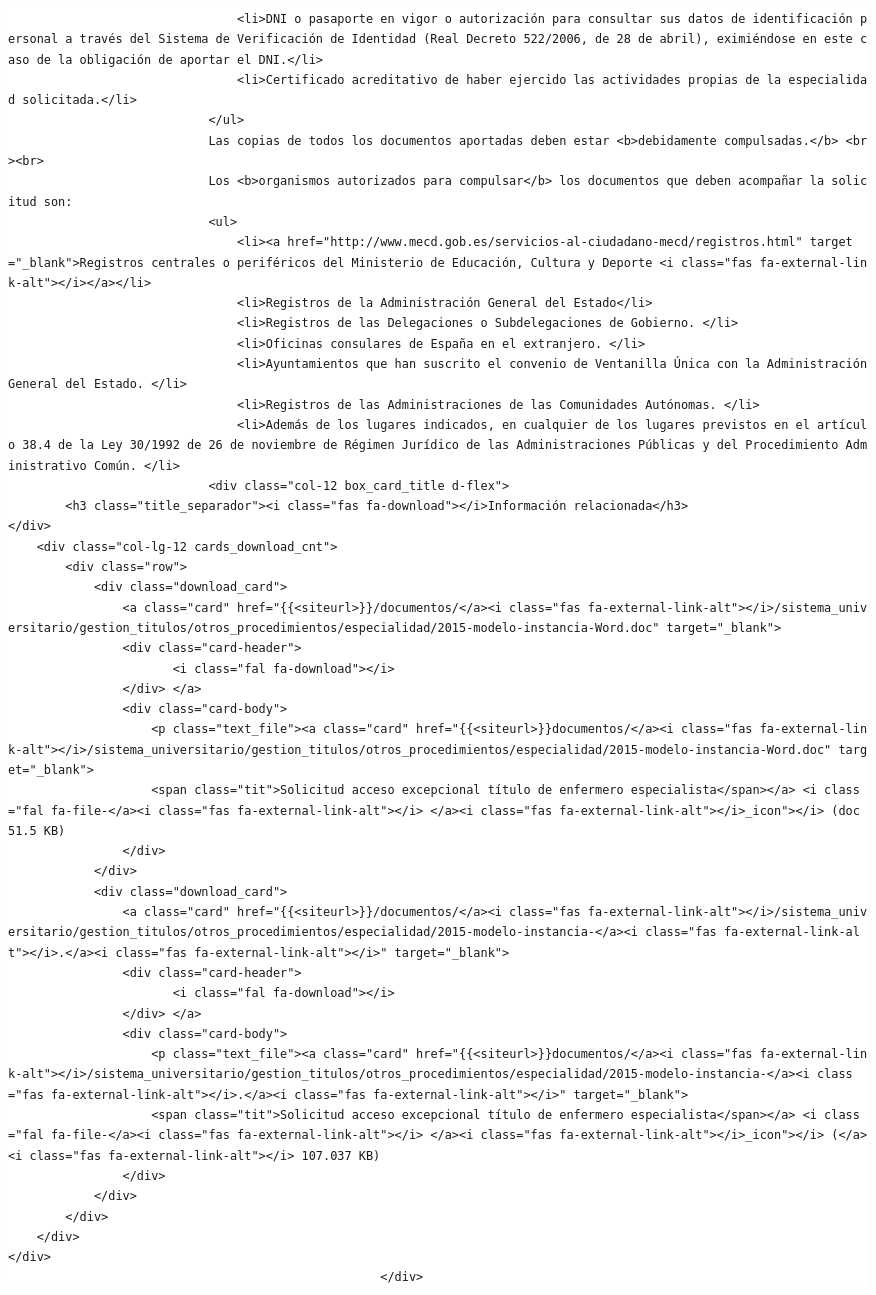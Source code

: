 									<li>DNI o pasaporte en vigor o autorización para consultar sus datos de identificación personal a través del Sistema de Verificación de Identidad (Real Decreto 522/2006, de 28 de abril), eximiéndose en este caso de la obligación de aportar el DNI.</li>
									<li>Certificado acreditativo de haber ejercido las actividades propias de la especialidad solicitada.</li>
								</ul>
								Las copias de todos los documentos aportadas deben estar <b>debidamente compulsadas.</b> <br><br>
								Los <b>organismos autorizados para compulsar</b> los documentos que deben acompañar la solicitud son:
								<ul>
									<li><a href="http://www.mecd.gob.es/servicios-al-ciudadano-mecd/registros.html" target="_blank">Registros centrales o periféricos del Ministerio de Educación, Cultura y Deporte <i class="fas fa-external-link-alt"></i></a></li>
									<li>Registros de la Administración General del Estado</li>
									<li>Registros de las Delegaciones o Subdelegaciones de Gobierno. </li>
									<li>Oficinas consulares de España en el extranjero. </li>
									<li>Ayuntamientos que han suscrito el convenio de Ventanilla Única con la Administración General del Estado. </li>
									<li>Registros de las Administraciones de las Comunidades Autónomas. </li>
									<li>Además de los lugares indicados, en cualquier de los lugares previstos en el artículo 38.4 de la Ley 30/1992 de 26 de noviembre de Régimen Jurídico de las Administraciones Públicas y del Procedimiento Administrativo Común. </li>
								<div class="col-12 box_card_title d-flex"> 
			<h3 class="title_separador"><i class="fas fa-download"></i>Información relacionada</h3> 
	</div> 
		<div class="col-lg-12 cards_download_cnt">  
			<div class="row"> 
				<div class="download_card"> 
					<a class="card" href="{{<siteurl>}}/documentos/</a><i class="fas fa-external-link-alt"></i>/sistema_universitario/gestion_titulos/otros_procedimientos/especialidad/2015-modelo-instancia-Word.doc" target="_blank"> 
					<div class="card-header"> 
						   <i class="fal fa-download"></i> 
					</div> </a> 
					<div class="card-body"> 
						<p class="text_file"><a class="card" href="{{<siteurl>}}documentos/</a><i class="fas fa-external-link-alt"></i>/sistema_universitario/gestion_titulos/otros_procedimientos/especialidad/2015-modelo-instancia-Word.doc" target="_blank">  
						<span class="tit">Solicitud acceso excepcional título de enfermero especialista</span></a> <i class="fal fa-file-</a><i class="fas fa-external-link-alt"></i> </a><i class="fas fa-external-link-alt"></i>_icon"></i> (doc 51.5 KB)
					</div>
				</div> 	
				<div class="download_card"> 
					<a class="card" href="{{<siteurl>}}/documentos/</a><i class="fas fa-external-link-alt"></i>/sistema_universitario/gestion_titulos/otros_procedimientos/especialidad/2015-modelo-instancia-</a><i class="fas fa-external-link-alt"></i>.</a><i class="fas fa-external-link-alt"></i>" target="_blank"> 
					<div class="card-header"> 
						   <i class="fal fa-download"></i> 
					</div> </a> 
					<div class="card-body"> 
						<p class="text_file"><a class="card" href="{{<siteurl>}}documentos/</a><i class="fas fa-external-link-alt"></i>/sistema_universitario/gestion_titulos/otros_procedimientos/especialidad/2015-modelo-instancia-</a><i class="fas fa-external-link-alt"></i>.</a><i class="fas fa-external-link-alt"></i>" target="_blank">  
						<span class="tit">Solicitud acceso excepcional título de enfermero especialista</span></a> <i class="fal fa-file-</a><i class="fas fa-external-link-alt"></i> </a><i class="fas fa-external-link-alt"></i>_icon"></i> (</a><i class="fas fa-external-link-alt"></i> 107.037 KB)
					</div>
				</div>
			</div> 
		</div> 
	</div>
                                                        </div>